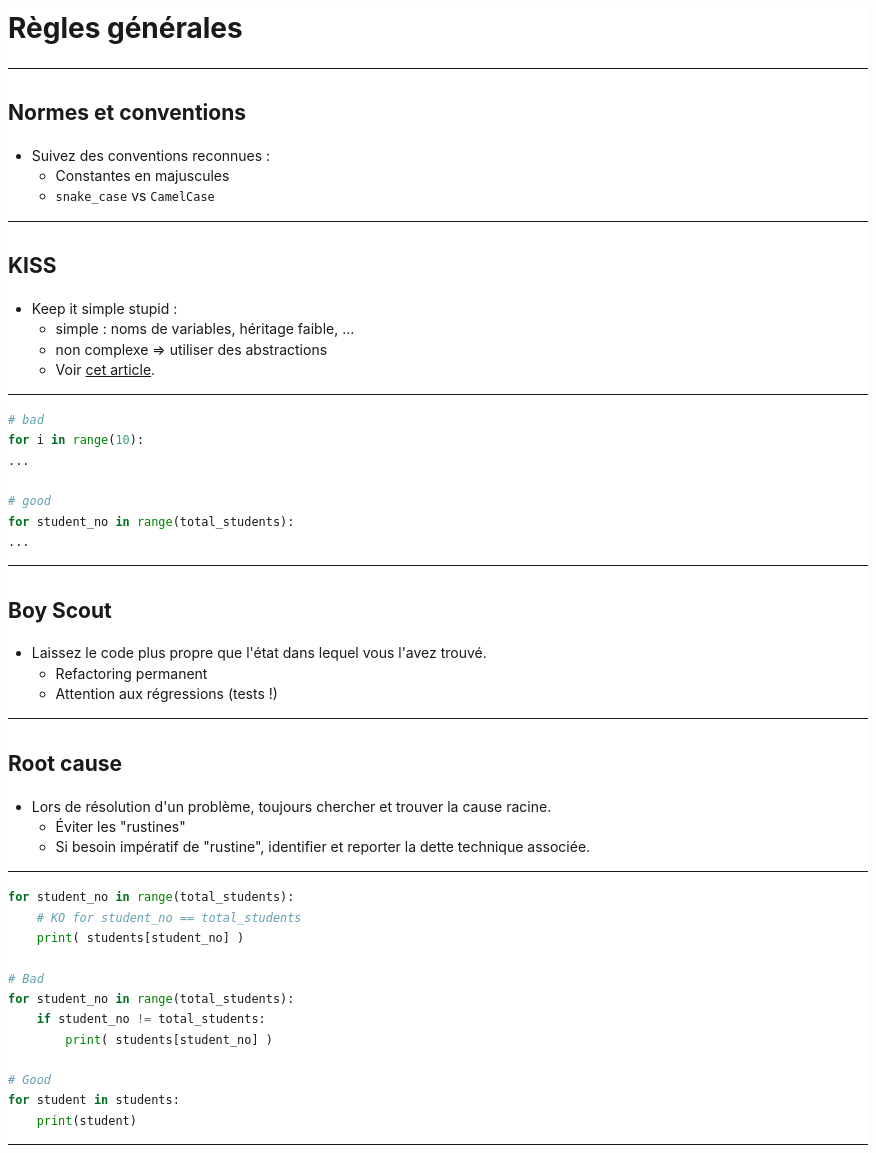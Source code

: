 
# Règles générales

---

## Normes et conventions

- Suivez des conventions reconnues :
  + Constantes en majuscules
  + `snake_case` vs `CamelCase`

---

## KISS

- Keep it simple stupid :
  + simple : noms de variables, héritage faible, ...
  + non complexe => utiliser des abstractions
  + Voir [cet article](https://www.lilobase.me/la-complexite-une-histoire-de-charge-cognitive/).

---

```python
# bad
for i in range(10):
...

# good
for student_no in range(total_students):
...
```

---

## Boy Scout

- Laissez le code plus propre que l'état dans lequel vous l'avez trouvé.
  + Refactoring permanent
  + Attention aux régressions (tests !)

---

## Root cause

- Lors de résolution d'un problème, toujours chercher et trouver la cause racine.
  + Éviter les "rustines"
  + Si besoin impératif de "rustine", identifier et reporter la dette technique associée.

---

```python
for student_no in range(total_students):
    # KO for student_no == total_students
    print( students[student_no] )

# Bad
for student_no in range(total_students):
    if student_no != total_students:
        print( students[student_no] )

# Good
for student in students:
    print(student)
```

---

[site-perso]: https://www.avenel.pro/